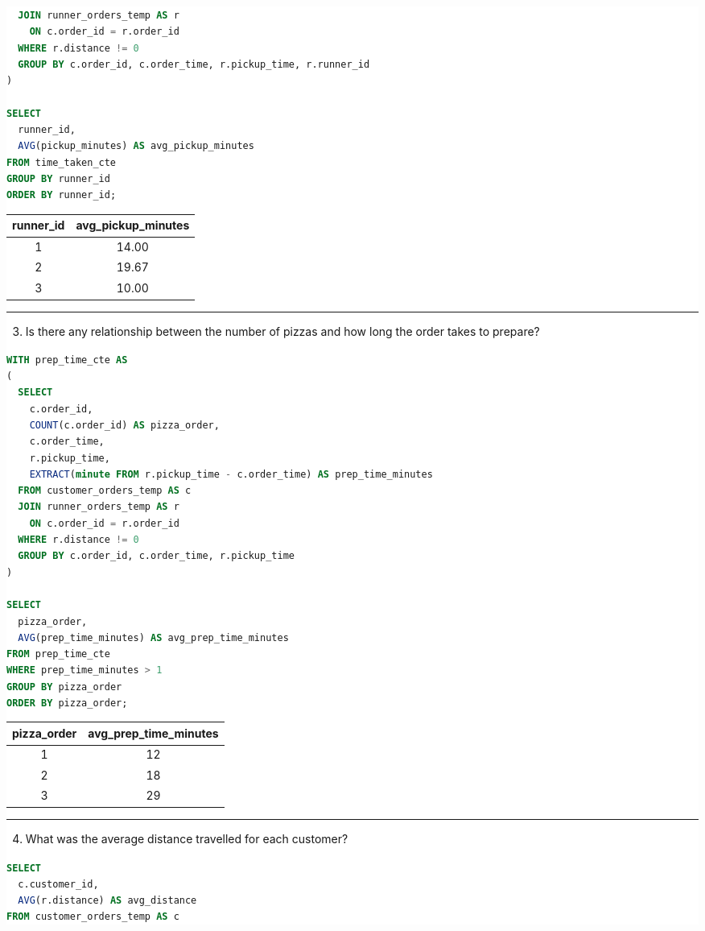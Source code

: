 ```sql
  JOIN runner_orders_temp AS r
    ON c.order_id = r.order_id
  WHERE r.distance != 0
  GROUP BY c.order_id, c.order_time, r.pickup_time, r.runner_id
)

SELECT
  runner_id,
  AVG(pickup_minutes) AS avg_pickup_minutes
FROM time_taken_cte
GROUP BY runner_id
ORDER BY runner_id;
```
| runner_id | avg_pickup_minutes |
| :-: | :-: |
| 1 | 14.00 |
| 2 | 19.67 |
| 3 | 10.00 |
***
3. Is there any relationship between the number of pizzas and how long the order takes to prepare?
```sql
WITH prep_time_cte AS
(
  SELECT 
    c.order_id, 
    COUNT(c.order_id) AS pizza_order, 
    c.order_time, 
    r.pickup_time, 
    EXTRACT(minute FROM r.pickup_time - c.order_time) AS prep_time_minutes
  FROM customer_orders_temp AS c
  JOIN runner_orders_temp AS r
    ON c.order_id = r.order_id
  WHERE r.distance != 0
  GROUP BY c.order_id, c.order_time, r.pickup_time
)

SELECT 
  pizza_order, 
  AVG(prep_time_minutes) AS avg_prep_time_minutes
FROM prep_time_cte
WHERE prep_time_minutes > 1
GROUP BY pizza_order
ORDER BY pizza_order;
```
| pizza_order | avg_prep_time_minutes |
| :-: | :-: |
| 1 | 12 |
| 2 | 18 |
| 3 | 29 |
***
4. What was the average distance travelled for each customer?
```sql
SELECT 
  c.customer_id, 
  AVG(r.distance) AS avg_distance
FROM customer_orders_temp AS c
```